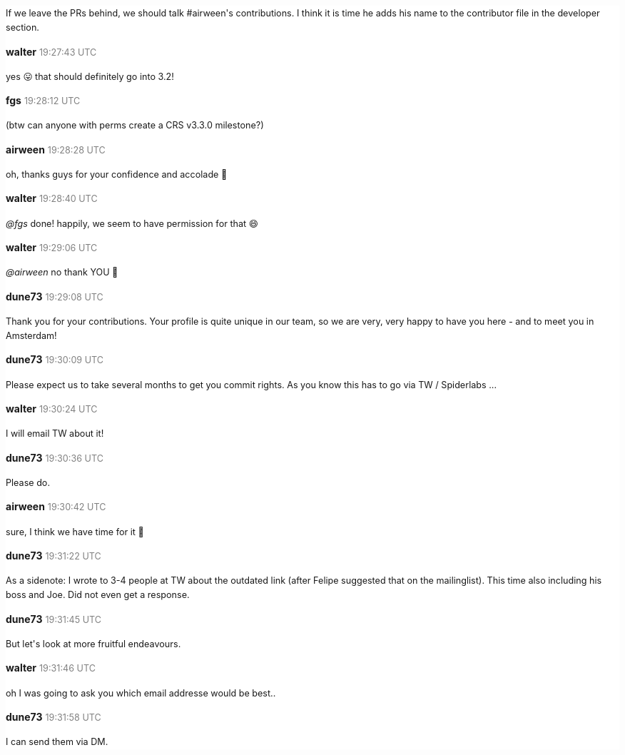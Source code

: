 <span style="font-size: 90%;">If we leave the PRs behind, we should talk #airween's contributions. I think it is time he adds his name to the contributor file in the developer section.</span>

**walter** <span style="color: grey; font-size: 90%;">19:27:43 UTC</span>

<span style="font-size: 90%;">yes :stuck_out_tongue: that should definitely go into 3.2!</span>

**fgs** <span style="color: grey; font-size: 90%;">19:28:12 UTC</span>

<span style="font-size: 90%;">(btw can anyone with perms create a CRS v3.3.0 milestone?)</span>

**airween** <span style="color: grey; font-size: 90%;">19:28:28 UTC</span>

<span style="font-size: 90%;">oh, thanks guys for your confidence and accolade :slightly_smiling_face:</span>

**walter** <span style="color: grey; font-size: 90%;">19:28:40 UTC</span>

<span style="font-size: 90%;">_@fgs_ done! happily, we seem to have permission for that :smile:</span>

**walter** <span style="color: grey; font-size: 90%;">19:29:06 UTC</span>

<span style="font-size: 90%;">_@airween_ no thank YOU :slightly_smiling_face:</span>

**dune73** <span style="color: grey; font-size: 90%;">19:29:08 UTC</span>

<span style="font-size: 90%;">Thank you for your contributions. Your profile is quite unique in our team, so we are very, very happy to have you here - and to meet you in Amsterdam!</span>

**dune73** <span style="color: grey; font-size: 90%;">19:30:09 UTC</span>

<span style="font-size: 90%;">Please expect us to take several months to get you commit rights. As you know this has to go via TW / Spiderlabs ...</span>

**walter** <span style="color: grey; font-size: 90%;">19:30:24 UTC</span>

<span style="font-size: 90%;">I will email TW about it!</span>

**dune73** <span style="color: grey; font-size: 90%;">19:30:36 UTC</span>

<span style="font-size: 90%;">Please do.</span>

**airween** <span style="color: grey; font-size: 90%;">19:30:42 UTC</span>

<span style="font-size: 90%;">sure, I think we have time for it :slightly_smiling_face:</span>

**dune73** <span style="color: grey; font-size: 90%;">19:31:22 UTC</span>

<span style="font-size: 90%;">As a sidenote: I wrote to 3-4 people at TW about the outdated link (after Felipe suggested that on the mailinglist). This time also including his boss and Joe. Did not even get a response.</span>

**dune73** <span style="color: grey; font-size: 90%;">19:31:45 UTC</span>

<span style="font-size: 90%;">But let's look at more fruitful endeavours.</span>

**walter** <span style="color: grey; font-size: 90%;">19:31:46 UTC</span>

<span style="font-size: 90%;">oh I was going to ask you which email addresse would be best..</span>

**dune73** <span style="color: grey; font-size: 90%;">19:31:58 UTC</span>

<span style="font-size: 90%;">I can send them via DM.</span>
